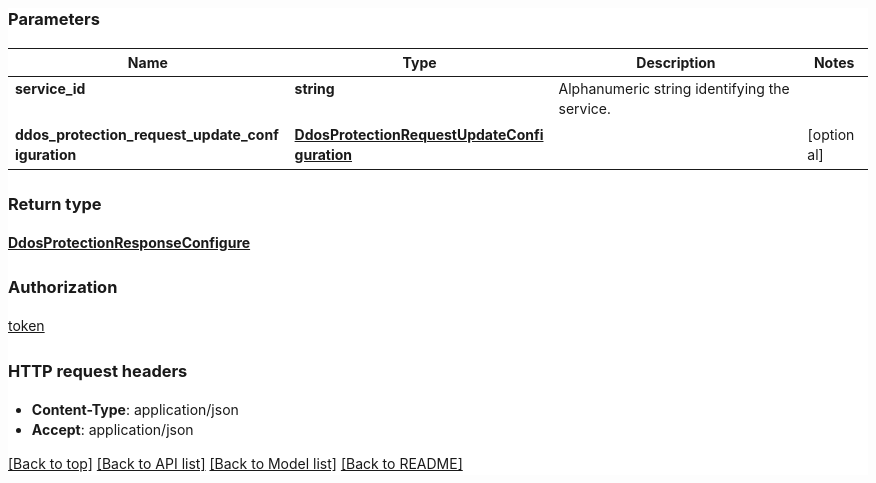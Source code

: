 ### Parameters

Name | Type | Description  | Notes
------------- | ------------- | ------------- | -------------
 **service_id** | **string**| Alphanumeric string identifying the service. | 
 **ddos_protection_request_update_configuration** | [**DdosProtectionRequestUpdateConfiguration**](DdosProtectionRequestUpdateConfiguration.md)|  | [optional] 

### Return type

[**DdosProtectionResponseConfigure**](DdosProtectionResponseConfigure.md)

### Authorization

[token](../README.md#token)

### HTTP request headers

 - **Content-Type**: application/json
 - **Accept**: application/json

[[Back to top]](#) [[Back to API list]](../README.md#documentation-for-api-endpoints) [[Back to Model list]](../README.md#documentation-for-models) [[Back to README]](../README.md)

